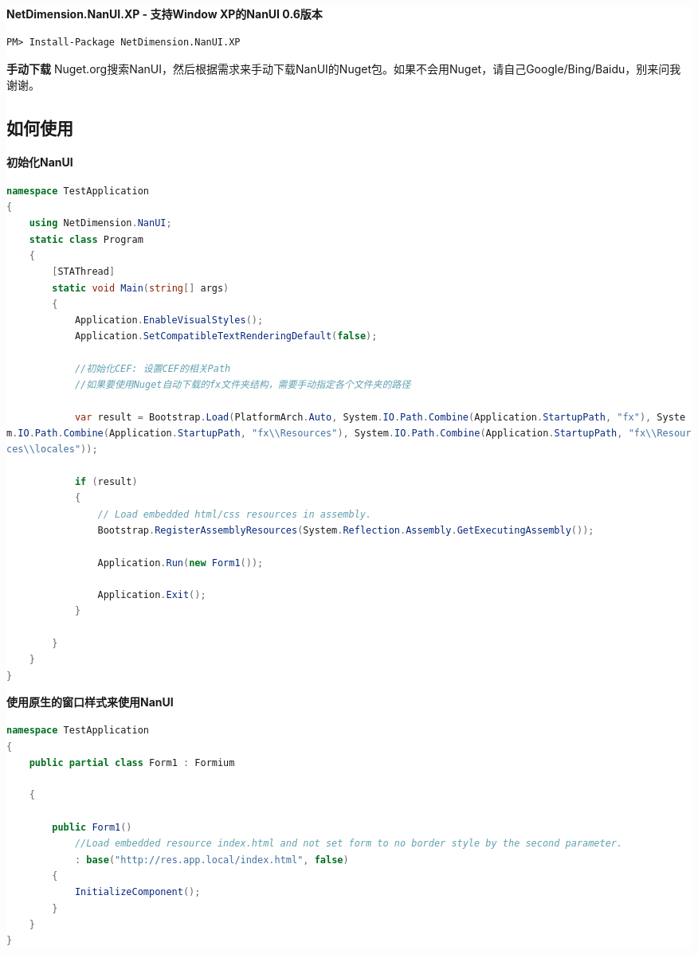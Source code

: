 **NetDimension.NanUI.XP - 支持Window XP的NanUI 0.6版本**
```
PM> Install-Package NetDimension.NanUI.XP
```


**手动下载**
Nuget.org搜索NanUI，然后根据需求来手动下载NanUI的Nuget包。如果不会用Nuget，请自己Google/Bing/Baidu，别来问我谢谢。

## 如何使用
**初始化NanUI**
```C#
namespace TestApplication
{
	using NetDimension.NanUI;
	static class Program
	{
		[STAThread]
		static void Main(string[] args)
		{
			Application.EnableVisualStyles();
			Application.SetCompatibleTextRenderingDefault(false);

			//初始化CEF: 设置CEF的相关Path
			//如果要使用Nuget自动下载的fx文件夹结构，需要手动指定各个文件夹的路径

			var result = Bootstrap.Load(PlatformArch.Auto, System.IO.Path.Combine(Application.StartupPath, "fx"), System.IO.Path.Combine(Application.StartupPath, "fx\\Resources"), System.IO.Path.Combine(Application.StartupPath, "fx\\Resources\\locales"));
			
			if (result)
			{
				// Load embedded html/css resources in assembly.
				Bootstrap.RegisterAssemblyResources(System.Reflection.Assembly.GetExecutingAssembly());

				Application.Run(new Form1());

				Application.Exit();
			}

		}
	}
}

```


**使用原生的窗口样式来使用NanUI**
```C#
namespace TestApplication
{
	public partial class Form1 : Formium

	{

		public Form1()
			//Load embedded resource index.html and not set form to no border style by the second parameter.
			: base("http://res.app.local/index.html", false)
		{
			InitializeComponent();
		}
	}
}
```